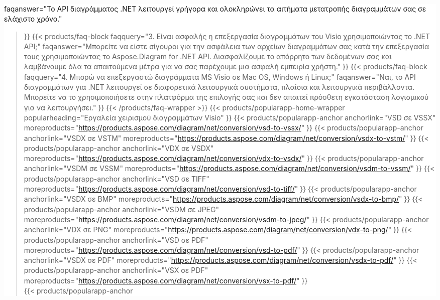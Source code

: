    faqanswer="Το API διαγράμματος .NET λειτουργεί γρήγορα και ολοκληρώνει τα αιτήματα μετατροπής διαγραμμάτων σας σε ελάχιστο χρόνο."
   >}}
   {{< products/faq-block
   faqquery="3. Είναι ασφαλής η επεξεργασία διαγραμμάτων του Visio χρησιμοποιώντας το .NET API;"
   faqanswer="Μπορείτε να είστε σίγουροι για την ασφάλεια των αρχείων διαγραμμάτων σας κατά την επεξεργασία τους χρησιμοποιώντας το Aspose.Diagram for .NET API. Διασφαλίζουμε το απόρρητο των δεδομένων σας και λαμβάνουμε όλα τα απαιτούμενα μέτρα για να σας παρέχουμε μια ασφαλή εμπειρία χρήστη."
   >}}
   {{< products/faq-block
   faqquery="4. Μπορώ να επεξεργαστώ διαγράμματα MS Visio σε Mac OS, Windows ή Linux;"
   faqanswer="Ναι, το API διαγραμμάτων για .NET λειτουργεί σε διαφορετικά λειτουργικά συστήματα, πλαίσια και λειτουργικά περιβάλλοντα. Μπορείτε να το χρησιμοποιήσετε στην πλατφόρμα της επιλογής σας και δεν απαιτεί πρόσθετη εγκατάσταση λογισμικού για να λειτουργήσει."
   >}}
   {{< /products/faq-wrapper >}}
   {{< products/popularapp-home-wrapper
   popularheading="Εργαλεία χειρισμού διαγραμμάτων Visio"
>}}
   {{< products/popularapp-anchor
anchorlink="VSD σε VSSX"
 moreproducts="https://products.aspose.com/diagram/net/conversion/vsd-to-vssx/"
>}} 
   {{< products/popularapp-anchor
anchorlink="VSDX σε VSTM"
 moreproducts="https://products.aspose.com/diagram/net/conversion/vsdx-to-vstm/"
>}} 
   {{< products/popularapp-anchor
anchorlink="VDX σε VSDX"
 moreproducts="https://products.aspose.com/diagram/net/conversion/vdx-to-vsdx/"
>}} 
   {{< products/popularapp-anchor
anchorlink="VSDM σε VSSM"
 moreproducts="https://products.aspose.com/diagram/net/conversion/vsdm-to-vssm/"
>}} 
   {{< products/popularapp-anchor
anchorlink="VSD σε TIFF"
 moreproducts="https://products.aspose.com/diagram/net/conversion/vsd-to-tiff/"
>}} 
   {{< products/popularapp-anchor
anchorlink="VSDX σε BMP"
 moreproducts="https://products.aspose.com/diagram/net/conversion/vsdx-to-bmp/"
>}} 
   {{< products/popularapp-anchor
anchorlink="VSDM σε JPEG"
 moreproducts="https://products.aspose.com/diagram/net/conversion/vsdm-to-jpeg/"
>}} 
   {{< products/popularapp-anchor
anchorlink="VDX σε PNG"
 moreproducts="https://products.aspose.com/diagram/net/conversion/vdx-to-png/"
>}} 
   {{< products/popularapp-anchor
anchorlink="VSD σε PDF"
 moreproducts="https://products.aspose.com/diagram/net/conversion/vsd-to-pdf/"
>}} 
   {{< products/popularapp-anchor
anchorlink="VSDX σε PDF"
 moreproducts="https://products.aspose.com/diagram/net/conversion/vsdx-to-pdf/"
>}} 
   {{< products/popularapp-anchor
anchorlink="VSX σε PDF"
 moreproducts="https://products.aspose.com/diagram/net/conversion/vsx-to-pdf/"
>}}  
   {{< products/popularapp-anchor